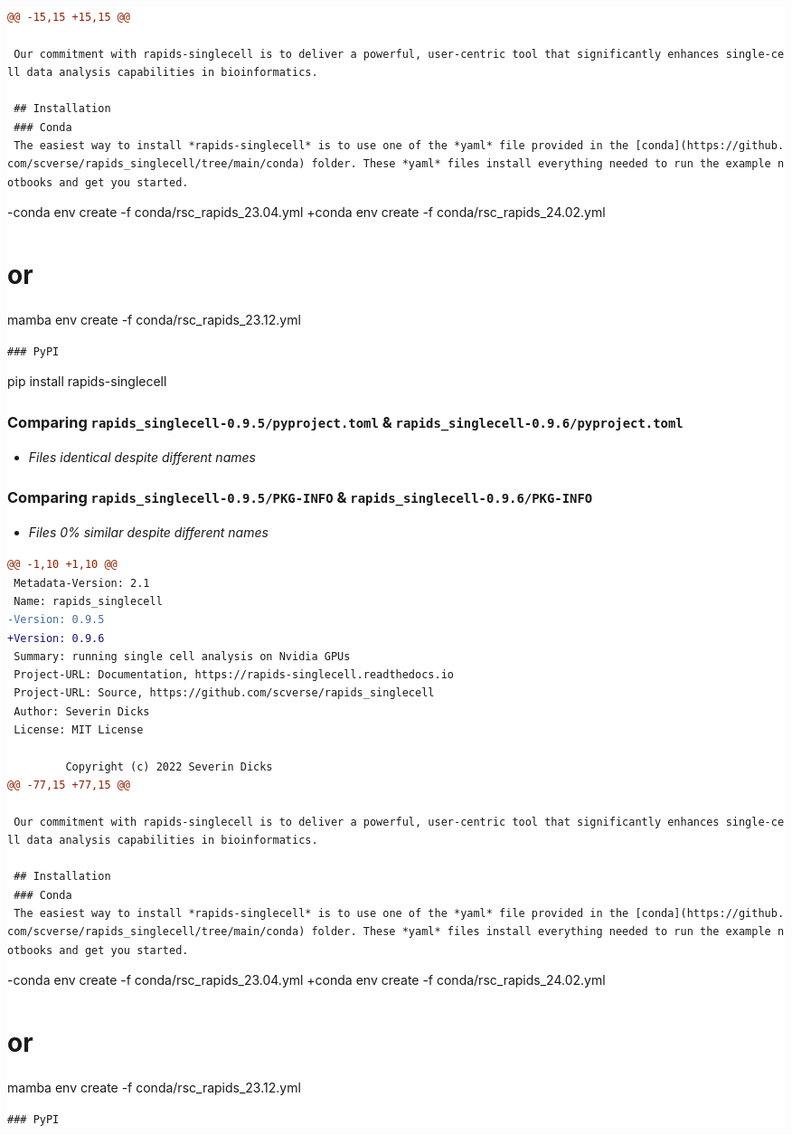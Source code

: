 ```diff
@@ -15,15 +15,15 @@
 
 Our commitment with rapids-singlecell is to deliver a powerful, user-centric tool that significantly enhances single-cell data analysis capabilities in bioinformatics.
 
 ## Installation
 ### Conda
 The easiest way to install *rapids-singlecell* is to use one of the *yaml* file provided in the [conda](https://github.com/scverse/rapids_singlecell/tree/main/conda) folder. These *yaml* files install everything needed to run the example notbooks and get you started.
 ```
-conda env create -f conda/rsc_rapids_23.04.yml
+conda env create -f conda/rsc_rapids_24.02.yml
 # or
 mamba env create -f conda/rsc_rapids_23.12.yml
 ```
 ### PyPI
 ```
 pip install rapids-singlecell
 ```
```

### Comparing `rapids_singlecell-0.9.5/pyproject.toml` & `rapids_singlecell-0.9.6/pyproject.toml`

 * *Files identical despite different names*

### Comparing `rapids_singlecell-0.9.5/PKG-INFO` & `rapids_singlecell-0.9.6/PKG-INFO`

 * *Files 0% similar despite different names*

```diff
@@ -1,10 +1,10 @@
 Metadata-Version: 2.1
 Name: rapids_singlecell
-Version: 0.9.5
+Version: 0.9.6
 Summary: running single cell analysis on Nvidia GPUs
 Project-URL: Documentation, https://rapids-singlecell.readthedocs.io
 Project-URL: Source, https://github.com/scverse/rapids_singlecell
 Author: Severin Dicks
 License: MIT License
         
         Copyright (c) 2022 Severin Dicks
@@ -77,15 +77,15 @@
 
 Our commitment with rapids-singlecell is to deliver a powerful, user-centric tool that significantly enhances single-cell data analysis capabilities in bioinformatics.
 
 ## Installation
 ### Conda
 The easiest way to install *rapids-singlecell* is to use one of the *yaml* file provided in the [conda](https://github.com/scverse/rapids_singlecell/tree/main/conda) folder. These *yaml* files install everything needed to run the example notbooks and get you started.
 ```
-conda env create -f conda/rsc_rapids_23.04.yml
+conda env create -f conda/rsc_rapids_24.02.yml
 # or
 mamba env create -f conda/rsc_rapids_23.12.yml
 ```
 ### PyPI
 ```